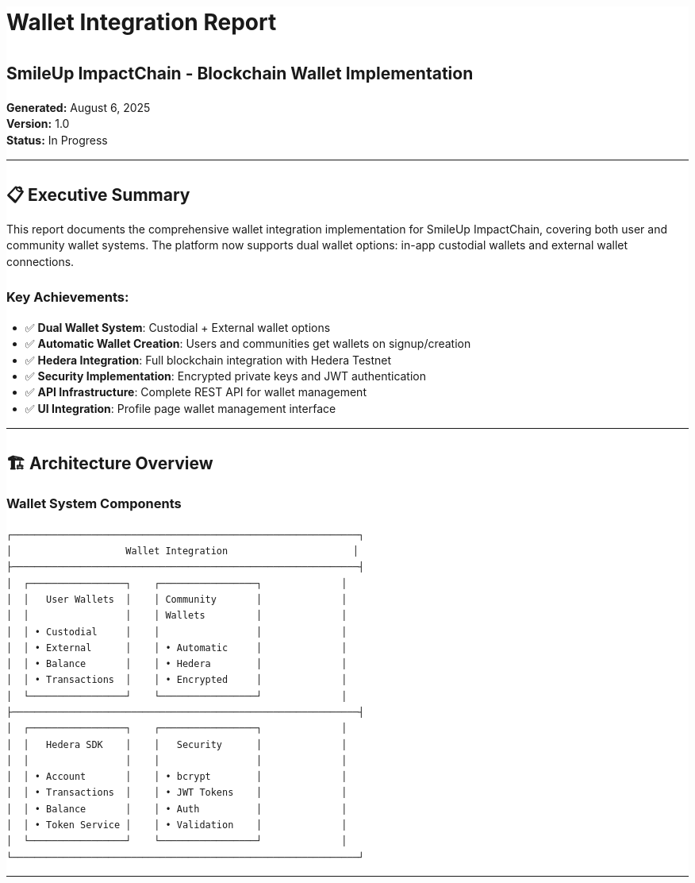 # Wallet Integration Report
## SmileUp ImpactChain - Blockchain Wallet Implementation

**Generated:** August 6, 2025  
**Version:** 1.0  
**Status:** In Progress  

---

## 📋 Executive Summary

This report documents the comprehensive wallet integration implementation for SmileUp ImpactChain, covering both user and community wallet systems. The platform now supports dual wallet options: in-app custodial wallets and external wallet connections.

### Key Achievements:
- ✅ **Dual Wallet System**: Custodial + External wallet options
- ✅ **Automatic Wallet Creation**: Users and communities get wallets on signup/creation
- ✅ **Hedera Integration**: Full blockchain integration with Hedera Testnet
- ✅ **Security Implementation**: Encrypted private keys and JWT authentication
- ✅ **API Infrastructure**: Complete REST API for wallet management
- ✅ **UI Integration**: Profile page wallet management interface

---

## 🏗️ Architecture Overview

### Wallet System Components

```
┌─────────────────────────────────────────────────────────────┐
│                    Wallet Integration                      │
├─────────────────────────────────────────────────────────────┤
│  ┌─────────────────┐    ┌─────────────────┐              │
│  │   User Wallets  │    │ Community       │              │
│  │                 │    │ Wallets         │              │
│  │ • Custodial     │    │                 │              │
│  │ • External      │    │ • Automatic     │              │
│  │ • Balance       │    │ • Hedera        │              │
│  │ • Transactions  │    │ • Encrypted     │              │
│  └─────────────────┘    └─────────────────┘              │
├─────────────────────────────────────────────────────────────┤
│  ┌─────────────────┐    ┌─────────────────┐              │
│  │   Hedera SDK    │    │   Security      │              │
│  │                 │    │                 │              │
│  │ • Account       │    │ • bcrypt        │              │
│  │ • Transactions  │    │ • JWT Tokens    │              │
│  │ • Balance       │    │ • Auth          │              │
│  │ • Token Service │    │ • Validation    │              │
│  └─────────────────┘    └─────────────────┘              │
└─────────────────────────────────────────────────────────────┘
```

---